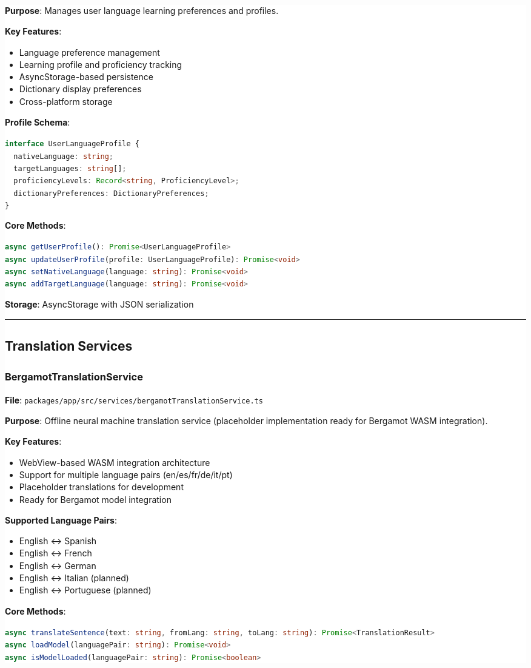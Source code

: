 **Purpose**: Manages user language learning preferences and profiles.

**Key Features**:
- Language preference management
- Learning profile and proficiency tracking
- AsyncStorage-based persistence
- Dictionary display preferences
- Cross-platform storage

**Profile Schema**:
```typescript
interface UserLanguageProfile {
  nativeLanguage: string;
  targetLanguages: string[];
  proficiencyLevels: Record<string, ProficiencyLevel>;
  dictionaryPreferences: DictionaryPreferences;
}
```

**Core Methods**:
```typescript
async getUserProfile(): Promise<UserLanguageProfile>
async updateUserProfile(profile: UserLanguageProfile): Promise<void>
async setNativeLanguage(language: string): Promise<void>
async addTargetLanguage(language: string): Promise<void>
```

**Storage**: AsyncStorage with JSON serialization

---

## Translation Services

### BergamotTranslationService

**File**: `packages/app/src/services/bergamotTranslationService.ts`

**Purpose**: Offline neural machine translation service (placeholder implementation ready for Bergamot WASM integration).

**Key Features**:
- WebView-based WASM integration architecture
- Support for multiple language pairs (en/es/fr/de/it/pt)
- Placeholder translations for development
- Ready for Bergamot model integration

**Supported Language Pairs**:
- English ↔ Spanish
- English ↔ French  
- English ↔ German
- English ↔ Italian (planned)
- English ↔ Portuguese (planned)

**Core Methods**:
```typescript
async translateSentence(text: string, fromLang: string, toLang: string): Promise<TranslationResult>
async loadModel(languagePair: string): Promise<void>
async isModelLoaded(languagePair: string): Promise<boolean>
```
